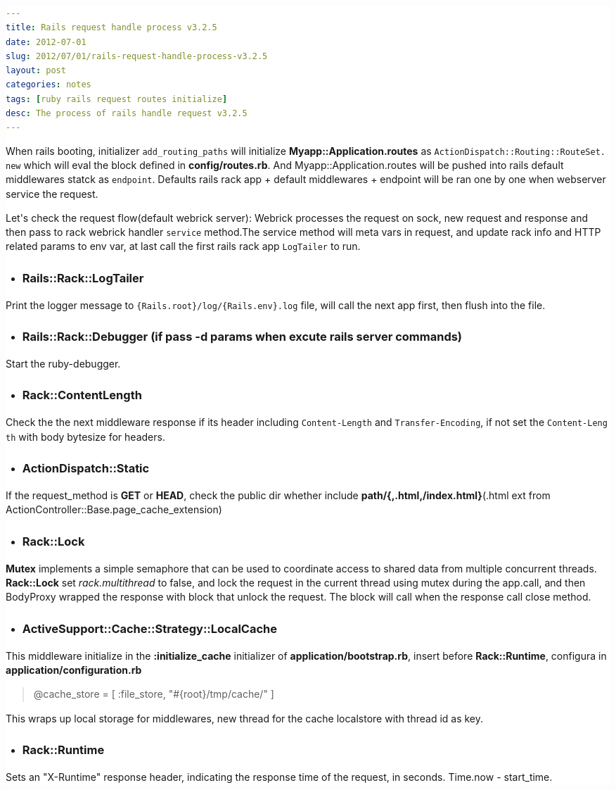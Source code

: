 ```yaml
---
title: Rails request handle process v3.2.5
date: 2012-07-01
slug: 2012/07/01/rails-request-handle-process-v3.2.5
layout: post
categories: notes
tags: [ruby rails request routes initialize]
desc: The process of rails handle request v3.2.5  
---
```

When rails booting, initializer `add_routing_paths` will initialize __Myapp::Application.routes__ as `ActionDispatch::Routing::RouteSet.new` which will eval the block defined in __config/routes.rb__. And Myapp::Application.routes will be pushed into rails default middlewares statck as `endpoint`. Defaults rails rack app + default middlewares + endpoint will be ran one by one when webserver service the request.  

Let's check the request flow(default webrick server):
Webrick processes the request on sock, new request and response and then pass to rack webrick handler `service` method.The service method will meta vars in request, and update rack info and HTTP related params to env var, at last call the first rails rack app `LogTailer` to run.  

*   ### Rails::Rack::LogTailer 
Print the logger message to `{Rails.root}/log/{Rails.env}.log` file, will call the next app first, then flush into the file.

*   ### Rails::Rack::Debugger (if pass -d params when excute rails server commands) 
Start the ruby-debugger.

*   ### Rack::ContentLength 
Check the the next middleware response if its header including `Content-Length` and `Transfer-Encoding`, if not set the `Content-Length` with body bytesize for headers.

*   ### ActionDispatch::Static
If the request_method is __GET__ or __HEAD__, check the public dir whether include __path/{,.html,/index.html}__(.html ext from ActionController::Base.page_cache_extension)

*   ### Rack::Lock
__Mutex__ implements a simple semaphore that can be used to coordinate access to shared data from multiple concurrent threads. __Rack::Lock__ set *rack.multithread* to false, and lock the request in the current thread using mutex during the app.call, and then BodyProxy wrapped the response with block that unlock the request. The block will call when the response call close method.

*   ### ActiveSupport::Cache::Strategy::LocalCache
This middleware initialize in the __:initialize_cache__ initializer of __application/bootstrap.rb__, insert before __Rack::Runtime__, configura in __application/configuration.rb__  

> @cache_store  = [ :file_store, "#{root}/tmp/cache/" ]

This wraps up local storage for middlewares, new thread for the cache localstore with thread id as key.  

*   ### Rack::Runtime
Sets an "X-Runtime" response header, indicating the response time of the request, in seconds. Time.now - start_time.  
